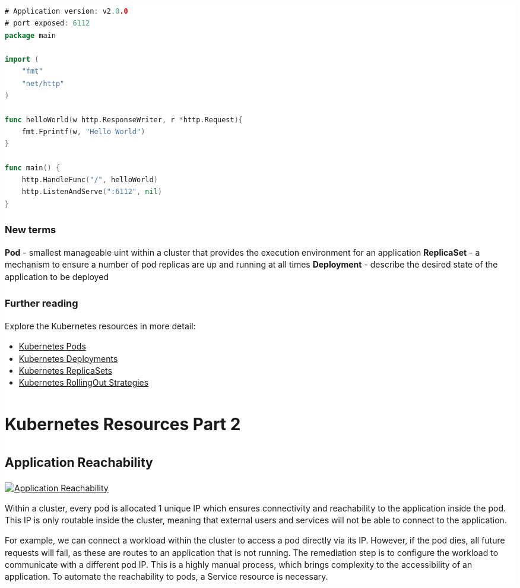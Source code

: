 ```go
# Application version: v2.0.0
# port exposed: 6112
package main

import (
    "fmt"
    "net/http"
)

func helloWorld(w http.ResponseWriter, r *http.Request){
    fmt.Fprintf(w, "Hello World")
}

func main() {
    http.HandleFunc("/", helloWorld)
    http.ListenAndServe(":6112", nil)
}
```

### New terms

**Pod** - smallest manageable uint within a cluster that provides the execution environment for an application
**ReplicaSet** - a mechanism to ensure a number of pod replicas are up and running at all times
**Deployment** - describe the desired state of the application to be deployed

### Further reading

Explore the Kubernetes resources in more detail:

* [Kubernetes Pods](https://kubernetes.io/docs/concepts/workloads/pods/)
* [Kubernetes Deployments](https://kubernetes.io/docs/concepts/workloads/controllers/deployment/)
* [Kubernetes ReplicaSets](https://kubernetes.io/docs/concepts/workloads/controllers/replicaset/)
* [Kubernetes RollingOut Strategies](https://kubernetes.io/docs/concepts/workloads/controllers/deployment/#strategy)

# Kubernetes Resources Part 2

## Application Reachability


[![Application Reachability](https://img.youtube.com/vi/ZTKOKZR8Zk0/0.jpg)](https://www.youtube.com/watch?v=ZTKOKZR8Zk0)

Within a cluster, every pod is allocated 1 unique IP which ensures connectivity and reachability to the application inside the pod. This IP is only routable inside the cluster, meaning that external users and services will not be able to connect to the application.

For example, we can connect a workload within the cluster to access a pod directly via its IP. However, if the pod dies, all future requests will fail, as these are routes to an application that is not running. The remediation step is to configure the workload to communicate with a different pod IP. This is a highly manual process, which brings complexity to the accessibility of an application. To automate the reachability to pods, a Service resource is necessary.
